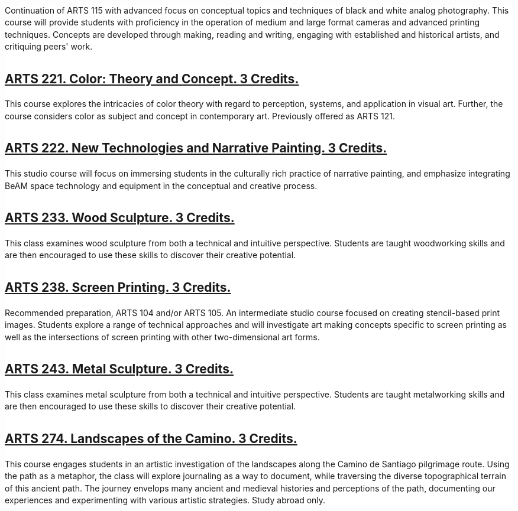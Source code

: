 Continuation of ARTS 115 with advanced focus on conceptual topics and techniques of black and white analog photography. This course will provide students with proficiency in the operation of medium and large format cameras and advanced printing techniques. Concepts are developed through making, reading and writing, engaging with established and historical artists, and critiquing peers' work.

## [ARTS 221. Color: Theory and Concept. 3 Credits.](./ARTS_221_Color_Theory_and_Concept)

This course explores the intricacies of color theory with regard to perception, systems, and application in visual art. Further, the course considers color as subject and concept in contemporary art. Previously offered as ARTS 121.

## [ARTS 222. New Technologies and Narrative Painting. 3 Credits.](./ARTS_222_New_Technologies_and_Narrative_Painting)

This studio course will focus on immersing students in the culturally rich practice of narrative painting, and emphasize integrating BeAM space technology and equipment in the conceptual and creative process.

## [ARTS 233. Wood Sculpture. 3 Credits.](./ARTS_233_Wood_Sculpture)

This class examines wood sculpture from both a technical and intuitive perspective. Students are taught woodworking skills and are then encouraged to use these skills to discover their creative potential.

## [ARTS 238. Screen Printing. 3 Credits.](./ARTS_238_Screen_Printing)

Recommended preparation, ARTS 104 and/or ARTS 105. An intermediate studio course focused on creating stencil-based print images. Students explore a range of technical approaches and will investigate art making concepts specific to screen printing as well as the intersections of screen printing with other two-dimensional art forms.

## [ARTS 243. Metal Sculpture. 3 Credits.](./ARTS_243_Metal_Sculpture)

This class examines metal sculpture from both a technical and intuitive perspective. Students are taught metalworking skills and are then encouraged to use these skills to discover their creative potential.

## [ARTS 274. Landscapes of the Camino. 3 Credits.](./ARTS_274_Landscapes_of_the_Camino)

This course engages students in an artistic investigation of the landscapes along the Camino de Santiago pilgrimage route. Using the path as a metaphor, the class will explore journaling as a way to document, while traversing the diverse topographical terrain of this ancient path. The journey envelops many ancient and medieval histories and perceptions of the path, documenting our experiences and experimenting with various artistic strategies. Study abroad only.
